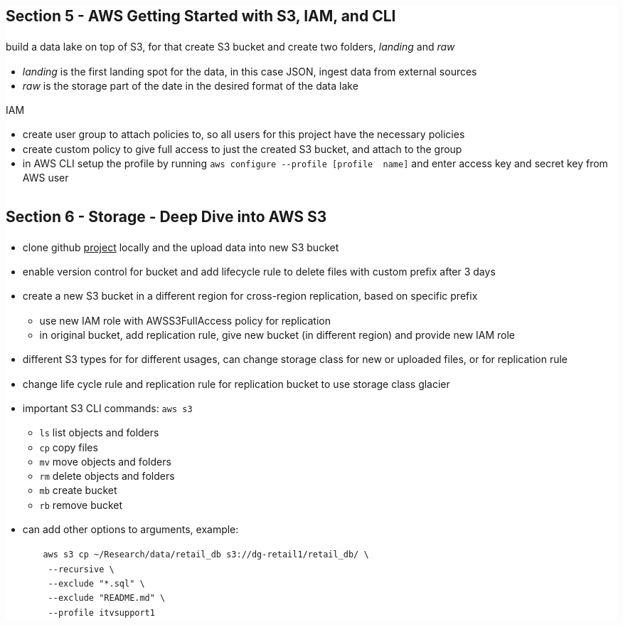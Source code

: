 

## Section 5 - AWS Getting Started with S3, IAM, and CLI

build a data lake on top of S3, for that create S3 bucket and create two folders, *landing* and *raw*

- *landing* is the first landing spot for the data, in this case JSON, ingest data from external sources
- *raw* is the storage part of the date in the desired format of the data lake

IAM

- create user group to attach policies to, so all users for this project have the necessary policies
- create custom policy to give full access to just the created S3 bucket, and attach to the group
- in AWS CLI setup the profile by running ``aws configure --profile [profile  name]`` and enter access key and secret key from AWS user



## Section 6 - Storage - Deep Dive into AWS S3

- clone github [project](https://github.com/dgadiraju/retail_db) locally and the upload data into new S3 bucket

- enable version control for bucket and add lifecycle rule to delete files with custom prefix after 3 days

- create a new S3 bucket in a different region for cross-region replication, based on specific prefix

  - use new IAM role with AWSS3FullAccess policy for replication
  - in original bucket, add replication rule, give new bucket (in different region) and provide new IAM role

- different S3 types for for different usages, can change storage class for new or uploaded files, or for replication rule

- change life cycle rule and replication rule for replication bucket to use storage class glacier

- important S3 CLI commands: ``aws s3``

  - ``ls`` list objects and folders
  - ``cp`` copy files
  - ``mv`` move objects and folders
  - ``rm`` delete objects and folders
  - ``mb`` create bucket
  - ``rb`` remove bucket

- can add other options to arguments, example:

  ```
      aws s3 cp ~/Research/data/retail_db s3://dg-retail1/retail_db/ \
       --recursive \
       --exclude "*.sql" \
       --exclude "README.md" \
       --profile itvsupport1
  ```

